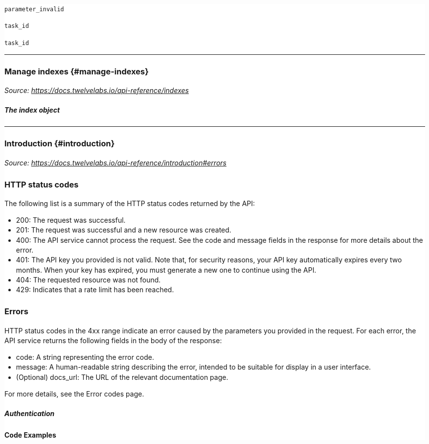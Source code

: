 ```plaintext
parameter_invalid
```

```plaintext
task_id
```

```plaintext
task_id
```


---

### Manage indexes {#manage-indexes}

*Source: https://docs.twelvelabs.io/api-reference/indexes*

##### The index object


---

### Introduction {#introduction}

*Source: https://docs.twelvelabs.io/api-reference/introduction#errors*

### HTTP status codes

The following list is a summary of the HTTP status codes returned by the API:

- 200: The request was successful.
- 201: The request was successful and a new resource was created.
- 400: The API service cannot process the request. See the code and message fields in the response for more details about the error.
- 401: The API key you provided is not valid. Note that, for security reasons, your API key automatically expires every two months. When your key has expired, you must generate a new one to continue using the API.
- 404: The requested resource was not found.
- 429: Indicates that a rate limit has been reached.

### Errors

HTTP status codes in the 4xx range indicate an error caused by the parameters you provided in the request. For each error, the API service returns the following fields in the body of the response:

- code: A string representing the error code.
- message: A human-readable string describing the error, intended to be suitable for display in a user interface.
- (Optional) docs_url: The URL of the relevant documentation page.

For more details, see the Error codes page.

##### Authentication

#### Code Examples
